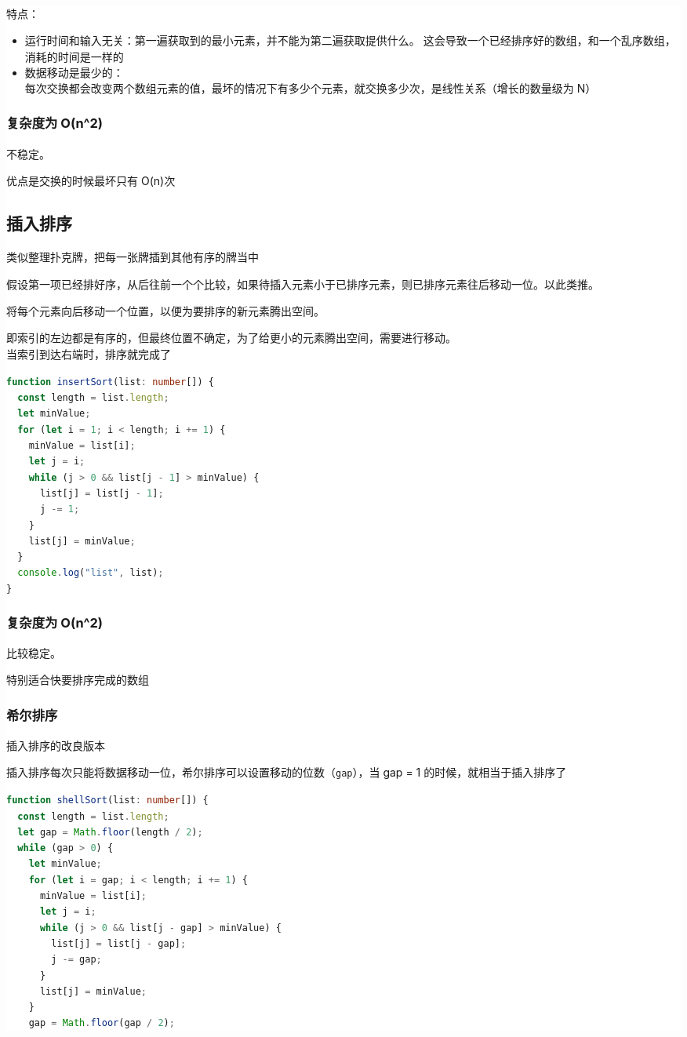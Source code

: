 特点：

- 运行时间和输入无关：第一遍获取到的最小元素，并不能为第二遍获取提供什么。
  这会导致一个已经排序好的数组，和一个乱序数组，消耗的时间是一样的
- 数据移动是最少的：  
  每次交换都会改变两个数组元素的值，最坏的情况下有多少个元素，就交换多少次，是线性关系（增长的数量级为 N）

### 复杂度为 O(n^2)

不稳定。

优点是交换的时候最坏只有 O(n)次

## 插入排序

类似整理扑克牌，把每一张牌插到其他有序的牌当中

假设第一项已经排好序，从后往前一个个比较，如果待插入元素小于已排序元素，则已排序元素往后移动一位。以此类推。

将每个元素向后移动一个位置，以便为要排序的新元素腾出空间。

即索引的左边都是有序的，但最终位置不确定，为了给更小的元素腾出空间，需要进行移动。  
当索引到达右端时，排序就完成了

```ts
function insertSort(list: number[]) {
  const length = list.length;
  let minValue;
  for (let i = 1; i < length; i += 1) {
    minValue = list[i];
    let j = i;
    while (j > 0 && list[j - 1] > minValue) {
      list[j] = list[j - 1];
      j -= 1;
    }
    list[j] = minValue;
  }
  console.log("list", list);
}
```

### 复杂度为 O(n^2)

比较稳定。

特别适合快要排序完成的数组

### 希尔排序

插入排序的改良版本

插入排序每次只能将数据移动一位，希尔排序可以设置移动的位数（`gap`），当 gap = 1 的时候，就相当于插入排序了

```ts
function shellSort(list: number[]) {
  const length = list.length;
  let gap = Math.floor(length / 2);
  while (gap > 0) {
    let minValue;
    for (let i = gap; i < length; i += 1) {
      minValue = list[i];
      let j = i;
      while (j > 0 && list[j - gap] > minValue) {
        list[j] = list[j - gap];
        j -= gap;
      }
      list[j] = minValue;
    }
    gap = Math.floor(gap / 2);
```
